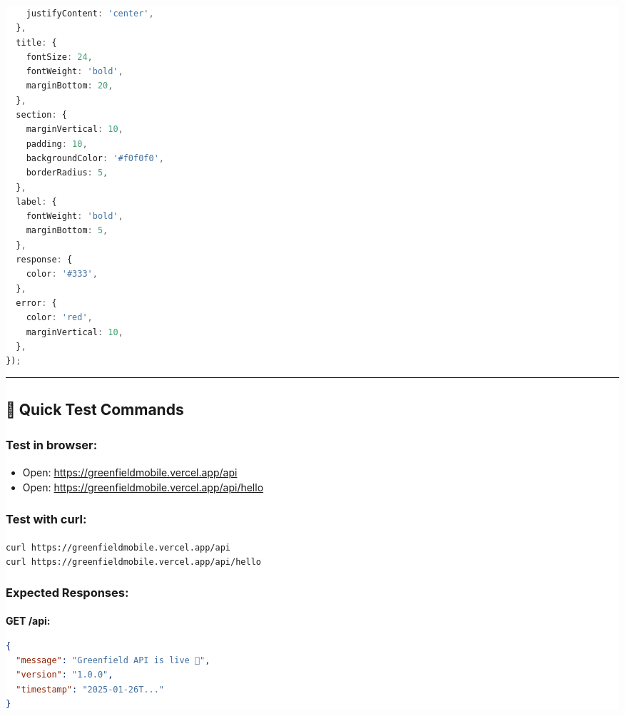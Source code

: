 ```typescript
    justifyContent: 'center',
  },
  title: {
    fontSize: 24,
    fontWeight: 'bold',
    marginBottom: 20,
  },
  section: {
    marginVertical: 10,
    padding: 10,
    backgroundColor: '#f0f0f0',
    borderRadius: 5,
  },
  label: {
    fontWeight: 'bold',
    marginBottom: 5,
  },
  response: {
    color: '#333',
  },
  error: {
    color: 'red',
    marginVertical: 10,
  },
});
```

---

## 🧪 Quick Test Commands

### Test in browser:
- Open: https://greenfieldmobile.vercel.app/api
- Open: https://greenfieldmobile.vercel.app/api/hello

### Test with curl:
```bash
curl https://greenfieldmobile.vercel.app/api
curl https://greenfieldmobile.vercel.app/api/hello
```

### Expected Responses:

**GET /api:**
```json
{
  "message": "Greenfield API is live 🚀",
  "version": "1.0.0",
  "timestamp": "2025-01-26T..."
}
```
